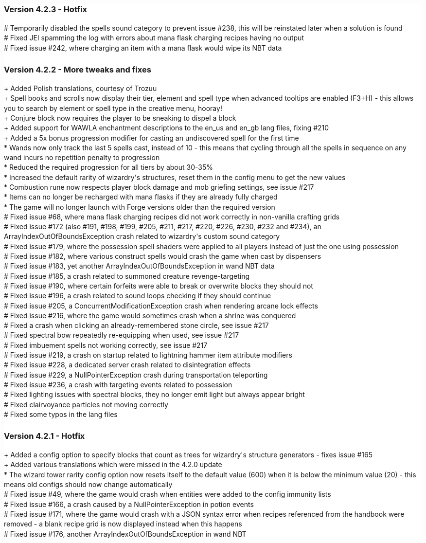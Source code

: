 ### Version 4.2.3 - Hotfix  
  
\# Temporarily disabled the spells sound category to prevent issue #238, this will be reinstated later when a solution is found  
\# Fixed JEI spamming the log with errors about mana flask charging recipes having no output  
\# Fixed issue #242, where charging an item with a mana flask would wipe its NBT data  
  
### Version 4.2.2 - More tweaks and fixes  
  
\+ Added Polish translations, courtesy of Trozuu  
\+ Spell books and scrolls now display their tier, element and spell type when advanced tooltips are enabled (F3+H) - this allows you to search by element or spell type in the creative menu, hooray!  
\+ Conjure block now requires the player to be sneaking to dispel a block  
\+ Added support for WAWLA enchantment descriptions to the en_us and en_gb lang files, fixing #210  
\+ Added a 5x bonus progression modifier for casting an undiscovered spell for the first time  
\* Wands now only track the last 5 spells cast, instead of 10 - this means that cycling through all the spells in sequence on any wand incurs no repetition penalty to progression  
\* Reduced the required progression for all tiers by about 30-35%  
\* Increased the default rarity of wizardry's structures, reset them in the config menu to get the new values  
\* Combustion rune now respects player block damage and mob griefing settings, see issue #217  
\* Items can no longer be recharged with mana flasks if they are already fully charged  
\* The game will no longer launch with Forge versions older than the required version  
\# Fixed issue #68, where mana flask charging recipes did not work correctly in non-vanilla crafting grids  
\# Fixed issue #172 (also #191, #198, #199, #205, #211, #217, #220, #226, #230, #232 and #234), an ArrayIndexOutOfBoundsException crash related to wizardry's custom sound category  
\# Fixed issue #179, where the possession spell shaders were applied to all players instead of just the one using possession  
\# Fixed issue #182, where various construct spells would crash the game when cast by dispensers  
\# Fixed issue #183, yet another ArrayIndexOutOfBoundsException in wand NBT data  
\# Fixed issue #185, a crash related to summoned creature revenge-targeting  
\# Fixed issue #190, where certain forfeits were able to break or overwrite blocks they should not  
\# Fixed issue #196, a crash related to sound loops checking if they should continue  
\# Fixed issue #205, a ConcurrentModificationException crash when rendering arcane lock effects  
\# Fixed issue #216, where the game would sometimes crash when a shrine was conquered  
\# Fixed a crash when clicking an already-remembered stone circle, see issue #217  
\# Fixed spectral bow repeatedly re-equipping when used, see issue #217  
\# Fixed imbuement spells not working correctly, see issue #217  
\# Fixed issue #219, a crash on startup related to lightning hammer item attribute modifiers  
\# Fixed issue #228, a dedicated server crash related to disintegration effects  
\# Fixed issue #229, a NullPointerException crash during transportation teleporting  
\# Fixed issue #236, a crash with targeting events related to possession  
\# Fixed lighting issues with spectral blocks, they no longer emit light but always appear bright  
\# Fixed clairvoyance particles not moving correctly  
\# Fixed some typos in the lang files  
  
### Version 4.2.1 - Hotfix  
  
\+ Added a config option to specify blocks that count as trees for wizardry's structure generators - fixes issue #165  
\+ Added various translations which were missed in the 4.2.0 update  
\* The wizard tower rarity config option now resets itself to the default value (600) when it is below the minimum value (20) - this means old configs should now change automatically  
\# Fixed issue #49, where the game would crash when entities were added to the config immunity lists  
\# Fixed issue #166, a crash caused by a NullPointerException in potion events  
\# Fixed issue #171, where the game would crash with a JSON syntax error when recipes referenced from the handbook were removed - a blank recipe grid is now displayed instead when this happens  
\# Fixed issue #176, another ArrayIndexOutOfBoundsException in wand NBT  
  
